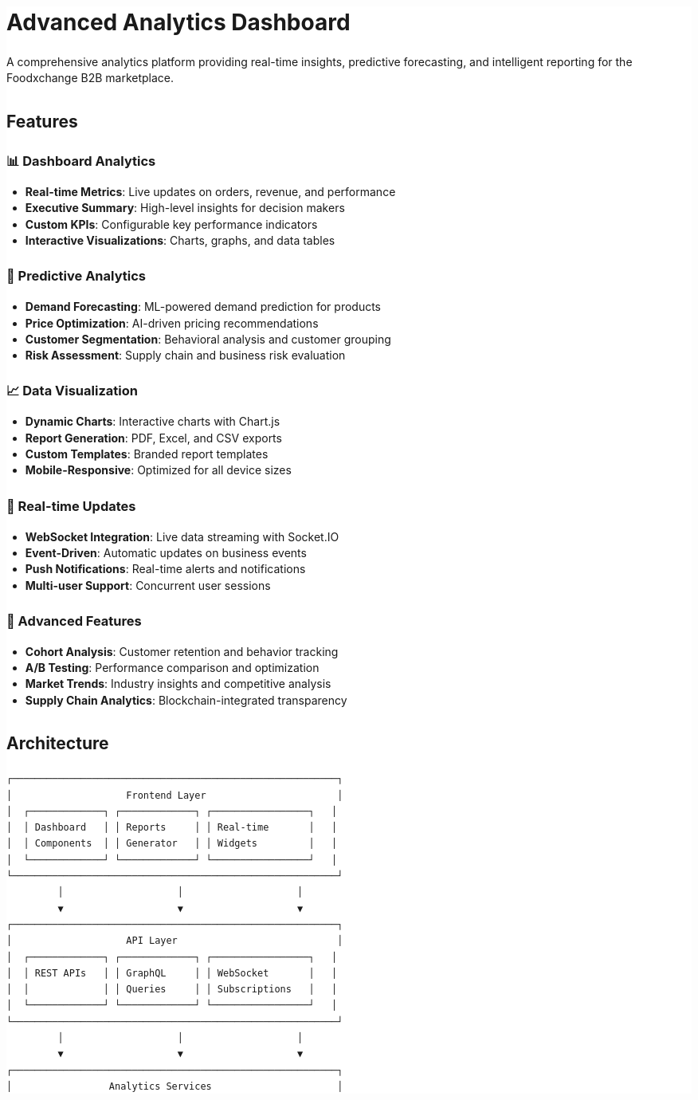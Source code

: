 # Advanced Analytics Dashboard

A comprehensive analytics platform providing real-time insights, predictive forecasting, and intelligent reporting for the Foodxchange B2B marketplace.

## Features

### 📊 Dashboard Analytics
- **Real-time Metrics**: Live updates on orders, revenue, and performance
- **Executive Summary**: High-level insights for decision makers
- **Custom KPIs**: Configurable key performance indicators
- **Interactive Visualizations**: Charts, graphs, and data tables

### 🔮 Predictive Analytics
- **Demand Forecasting**: ML-powered demand prediction for products
- **Price Optimization**: AI-driven pricing recommendations
- **Customer Segmentation**: Behavioral analysis and customer grouping
- **Risk Assessment**: Supply chain and business risk evaluation

### 📈 Data Visualization
- **Dynamic Charts**: Interactive charts with Chart.js
- **Report Generation**: PDF, Excel, and CSV exports
- **Custom Templates**: Branded report templates
- **Mobile-Responsive**: Optimized for all device sizes

### 🔄 Real-time Updates
- **WebSocket Integration**: Live data streaming with Socket.IO
- **Event-Driven**: Automatic updates on business events
- **Push Notifications**: Real-time alerts and notifications
- **Multi-user Support**: Concurrent user sessions

### 🎯 Advanced Features
- **Cohort Analysis**: Customer retention and behavior tracking
- **A/B Testing**: Performance comparison and optimization
- **Market Trends**: Industry insights and competitive analysis
- **Supply Chain Analytics**: Blockchain-integrated transparency

## Architecture

```
┌─────────────────────────────────────────────────────────┐
│                    Frontend Layer                       │
│  ┌─────────────┐ ┌─────────────┐ ┌─────────────────┐   │
│  │ Dashboard   │ │ Reports     │ │ Real-time       │   │
│  │ Components  │ │ Generator   │ │ Widgets         │   │
│  └─────────────┘ └─────────────┘ └─────────────────┘   │
└─────────────────────────────────────────────────────────┘
         │                    │                    │
         ▼                    ▼                    ▼
┌─────────────────────────────────────────────────────────┐
│                    API Layer                            │
│  ┌─────────────┐ ┌─────────────┐ ┌─────────────────┐   │
│  │ REST APIs   │ │ GraphQL     │ │ WebSocket       │   │
│  │             │ │ Queries     │ │ Subscriptions   │   │
│  └─────────────┘ └─────────────┘ └─────────────────┘   │
└─────────────────────────────────────────────────────────┘
         │                    │                    │
         ▼                    ▼                    ▼
┌─────────────────────────────────────────────────────────┐
│                 Analytics Services                      │
```